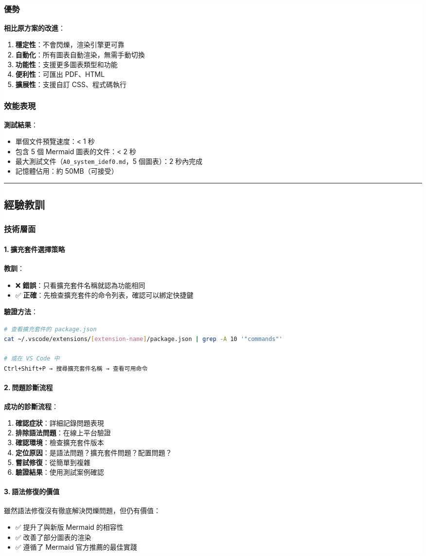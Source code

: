 ### 優勢

**相比原方案的改進**：
1. **穩定性**：不會閃爍，渲染引擎更可靠
2. **自動化**：所有圖表自動渲染，無需手動切換
3. **功能性**：支援更多圖表類型和功能
4. **便利性**：可匯出 PDF、HTML
5. **擴展性**：支援自訂 CSS、程式碼執行

### 效能表現

**測試結果**：
- 單個文件預覽速度：< 1 秒
- 包含 5 個 Mermaid 圖表的文件：< 2 秒
- 最大測試文件（`A0_system_idef0.md`，5 個圖表）：2 秒內完成
- 記憶體佔用：約 50MB（可接受）

---

## 經驗教訓

### 技術層面

#### 1. 擴充套件選擇策略

**教訓**：
- ❌ **錯誤**：只看擴充套件名稱就認為功能相同
- ✅ **正確**：先檢查擴充套件的命令列表，確認可以綁定快捷鍵

**驗證方法**：
```bash
# 查看擴充套件的 package.json
cat ~/.vscode/extensions/[extension-name]/package.json | grep -A 10 '"commands"'

# 或在 VS Code 中
Ctrl+Shift+P → 搜尋擴充套件名稱 → 查看可用命令
```

#### 2. 問題診斷流程

**成功的診斷流程**：
1. **確認症狀**：詳細記錄問題表現
2. **排除語法問題**：在線上平台驗證
3. **確認環境**：檢查擴充套件版本
4. **定位原因**：是語法問題？擴充套件問題？配置問題？
5. **嘗試修復**：從簡單到複雜
6. **驗證結果**：使用測試案例確認

#### 3. 語法修復的價值

雖然語法修復沒有徹底解決閃爍問題，但仍有價值：
- ✅ 提升了與新版 Mermaid 的相容性
- ✅ 改善了部分圖表的渲染
- ✅ 遵循了 Mermaid 官方推薦的最佳實踐
